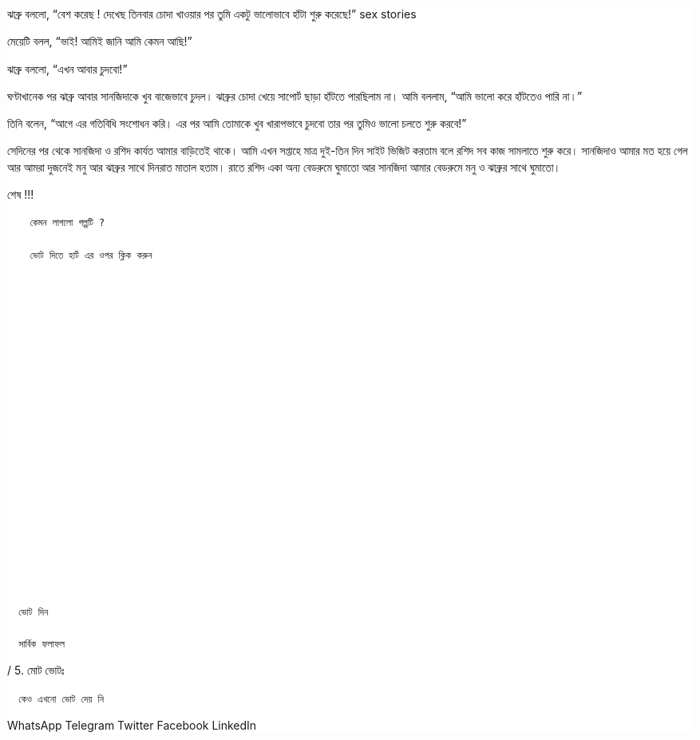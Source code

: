 
ঝাব্রু বললো, “বেশ করেছ ! দেখেছ তিনবার চোদা খাওয়ার পর তুমি একটু ভালোভাবে হাঁটা শুরু করেছে!” sex stories


মেয়েটি বলল, “ভাই! আমিই জানি আমি কেমন আছি!”


ঝাব্রু বললো, “এখন আবার চুদবো!”


ঘণ্টাখানেক পর ঝাব্রু আবার সানজিদাকে খুব বাজেভাবে চুদল। ঝাব্রুর চোদা খেয়ে সাপোর্ট ছাড়া হাঁটতে পারছিলাম না। আমি বললাম, “আমি ভালো করে হাঁটতেও পারি না।”


তিনি বলেন, “আগে এর গতিবিধি সংশোধন করি। এর পর আমি তোমাকে খুব খারাপভাবে চুদবো তার পর তুমিও ভালো চলতে শুরু করবে!”


সেদিনের পর থেকে সানজিদা ও রশিদ কার্যত আমার বাড়িতেই থাকে। আমি এখন সপ্তাহে মাত্র দুই-তিন দিন সাইট ভিজিট করতাম বলে রশিদ সব কাজ সামলাতে শুরু করে। সানজিদাও আমার মত হয়ে গেল আর আমরা দুজনেই মনু আর ঝাব্রুর সাথে দিনরাত মাতাল হতাম। রাতে রশিদ একা অন্য বেডরুমে ঘুমাতো আর সানজিদা আমার বেডরুমে মনু ও ঝাব্রুর সাথে ঘুমাতো।


শেষ !!!


 
 
 
        কেমন লাগলো গল্পটি ?      
 
        ভোট দিতে হার্ট এর ওপর ক্লিক করুন      
 
 
 
 
 
 
 
 
 
 
 
 
 
 
 
 
 
 
 
 
 
      ভোট দিন    
 
      সার্বিক ফলাফল 
 / 5. মোট ভোটঃ 
 
 
      কেও এখনো ভোট দেয় নি    
 
 
 
 
WhatsApp
Telegram
Twitter
Facebook
LinkedIn

